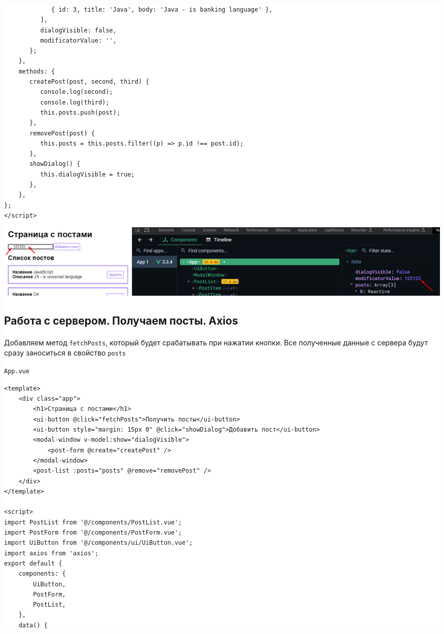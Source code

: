 ```vue
             { id: 3, title: 'Java', body: 'Java - is banking language' },  
          ],  
          dialogVisible: false,  
          modificatorValue: '',  
       };  
    },  
    methods: {  
       createPost(post, second, third) {  
          console.log(second);  
          console.log(third);  
          this.posts.push(post);  
       },  
       removePost(post) {  
          this.posts = this.posts.filter((p) => p.id !== post.id);  
       },  
       showDialog() {  
          this.dialogVisible = true;  
       },  
    },  
};  
</script>
```

![](_png/a305fd2d11bbbcf6784ad62f5b6eb212.png)


##  Работа с сервером. Получаем посты. Axios

Добавляем метод `fetchPosts`, который будет срабатывать при нажатии кнопки. Все полученные данные с сервера будут сразу заноситься в свойство `posts`

`App.vue`
```vue
<template>
	<div class="app">
		<h1>Страница с постами</h1>
		<ui-button @click="fetchPosts">Получить посты</ui-button>
		<ui-button style="margin: 15px 0" @click="showDialog">Добавить пост</ui-button>
		<modal-window v-model:show="dialogVisible">
			<post-form @create="createPost" />
		</modal-window>
		<post-list :posts="posts" @remove="removePost" />
	</div>
</template>

<script>
import PostList from '@/components/PostList.vue';
import PostForm from '@/components/PostForm.vue';
import UiButton from '@/components/ui/UiButton.vue';
import axios from 'axios';
export default {
	components: {
		UiButton,
		PostForm,
		PostList,
	},
	data() {
```